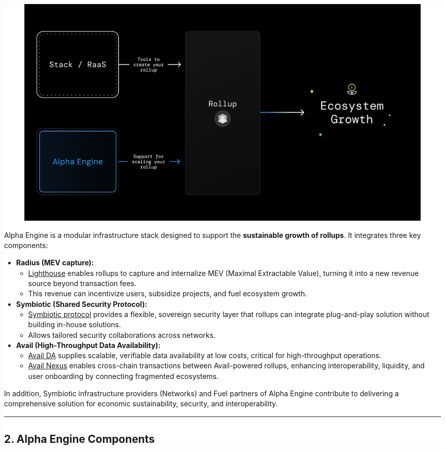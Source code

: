 <figure><img src="../.gitbook/assets/image (2).png" alt=""><figcaption></figcaption></figure>

Alpha Engine is a modular infrastructure stack designed to support the **sustainable growth of rollups**. It integrates three key components:

* **Radius (MEV capture):**
  * [Lighthouse](../overview/lighthouse/) enables rollups to capture and internalize MEV (Maximal Extractable Value), turning it into a new revenue source beyond transaction fees.
  * This revenue can incentivize users, subsidize projects, and fuel ecosystem growth.
* **Symbiotic (Shared Security Protocol):**
  * [Symbiotic protocol](https://blog.symbiotic.fi/symbiotic-intro/) provides a flexible, sovereign security layer that rollups can integrate plug-and-play solution without building in-house solutions.
  * Allows tailored security collaborations across networks.
* **Avail (High-Throughput Data Availability):**
  * [Avail DA](https://www.availproject.org/da) supplies scalable, verifiable data availability at low costs, critical for high-throughput operations.
  * [Avail Nexus](https://blog.availproject.org/the-avail-vision-accelerating-the-unification-of-web3/#avail-nexus) enables cross-chain transactions between Avail-powered rollups, enhancing interoperability, liquidity, and user onboarding by connecting fragmented ecosystems.

In addition, Symbiotic infrastructure providers (Networks) and Fuel partners of Alpha Engine contribute to delivering a comprehensive solution for economic sustainability, security, and interoperability.

***

## **2. Alpha Engine Components**
